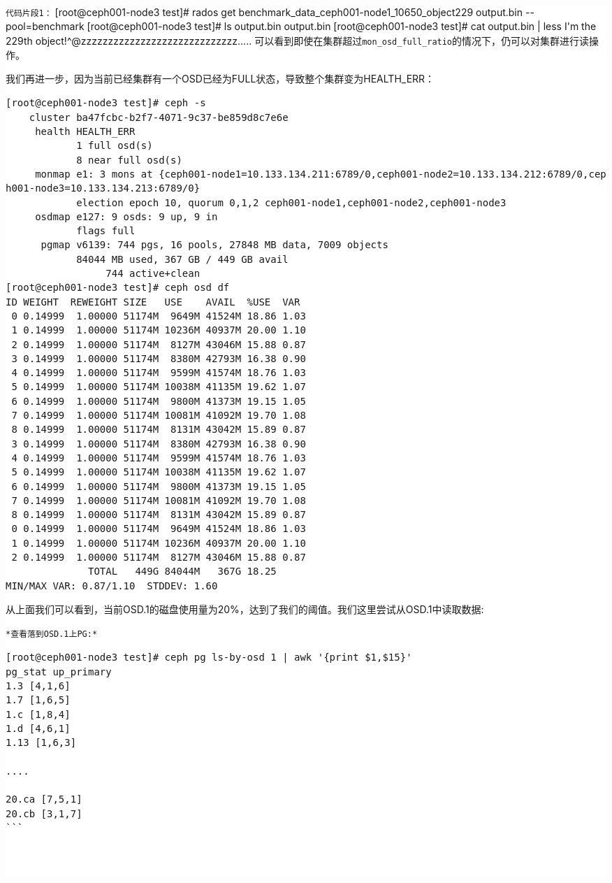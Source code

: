 ```代码片段1：```
[root@ceph001-node3 test]# rados get benchmark_data_ceph001-node1_10650_object229 output.bin --pool=benchmark
[root@ceph001-node3 test]# ls output.bin 
output.bin
[root@ceph001-node3 test]# cat output.bin | less
I'm the              229th object!^@zzzzzzzzzzzzzzzzzzzzzzzzzzzzz.....
</pre>
可以看到即使在集群超过```mon_osd_full_ratio```的情况下，仍可以对集群进行读操作。

我们再进一步，因为当前已经集群有一个OSD已经为FULL状态，导致整个集群变为HEALTH_ERR：
<pre>
[root@ceph001-node3 test]# ceph -s
    cluster ba47fcbc-b2f7-4071-9c37-be859d8c7e6e
     health HEALTH_ERR
            1 full osd(s)
            8 near full osd(s)
     monmap e1: 3 mons at {ceph001-node1=10.133.134.211:6789/0,ceph001-node2=10.133.134.212:6789/0,ceph001-node3=10.133.134.213:6789/0}
            election epoch 10, quorum 0,1,2 ceph001-node1,ceph001-node2,ceph001-node3
     osdmap e127: 9 osds: 9 up, 9 in
            flags full
      pgmap v6139: 744 pgs, 16 pools, 27848 MB data, 7009 objects
            84044 MB used, 367 GB / 449 GB avail
                 744 active+clean
[root@ceph001-node3 test]# ceph osd df
ID WEIGHT  REWEIGHT SIZE   USE    AVAIL  %USE  VAR  
 0 0.14999  1.00000 51174M  9649M 41524M 18.86 1.03 
 1 0.14999  1.00000 51174M 10236M 40937M 20.00 1.10 
 2 0.14999  1.00000 51174M  8127M 43046M 15.88 0.87 
 3 0.14999  1.00000 51174M  8380M 42793M 16.38 0.90 
 4 0.14999  1.00000 51174M  9599M 41574M 18.76 1.03 
 5 0.14999  1.00000 51174M 10038M 41135M 19.62 1.07 
 6 0.14999  1.00000 51174M  9800M 41373M 19.15 1.05 
 7 0.14999  1.00000 51174M 10081M 41092M 19.70 1.08 
 8 0.14999  1.00000 51174M  8131M 43042M 15.89 0.87 
 3 0.14999  1.00000 51174M  8380M 42793M 16.38 0.90 
 4 0.14999  1.00000 51174M  9599M 41574M 18.76 1.03 
 5 0.14999  1.00000 51174M 10038M 41135M 19.62 1.07 
 6 0.14999  1.00000 51174M  9800M 41373M 19.15 1.05 
 7 0.14999  1.00000 51174M 10081M 41092M 19.70 1.08 
 8 0.14999  1.00000 51174M  8131M 43042M 15.89 0.87 
 0 0.14999  1.00000 51174M  9649M 41524M 18.86 1.03 
 1 0.14999  1.00000 51174M 10236M 40937M 20.00 1.10 
 2 0.14999  1.00000 51174M  8127M 43046M 15.88 0.87 
              TOTAL   449G 84044M   367G 18.25      
MIN/MAX VAR: 0.87/1.10  STDDEV: 1.60
</pre>
从上面我们可以看到，当前OSD.1的磁盘使用量为20%，达到了我们的阈值。我们这里尝试从OSD.1中读取数据:

```*查看落到OSD.1上PG:*```
<pre>
[root@ceph001-node3 test]# ceph pg ls-by-osd 1 | awk '{print $1,$15}'
pg_stat up_primary
1.3 [4,1,6]
1.7 [1,6,5]
1.c [1,8,4]
1.d [4,6,1]
1.13 [1,6,3]

....

20.ca [7,5,1]
20.cb [3,1,7]
```